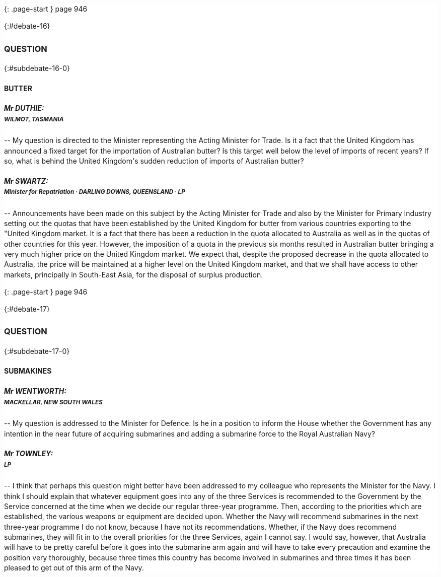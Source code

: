 {: .page-start }
page 946

{:#debate-16}
### QUESTION

{:#subdebate-16-0}
#### BUTTER

##### Mr DUTHIE:<br><small class="text-muted">WILMOT, TASMANIA</small>

-- My question is directed to the Minister representing the Acting Minister for Trade. Is it a fact that the United Kingdom has announced a fixed target for the importation of Australian butter? Is this target well below the level of imports of recent years? If so, what is behind the United Kingdom's sudden reduction of imports of Australian butter? 

##### Mr SWARTZ:<br><small class="text-muted">Minister for Repatriation &middot; DARLING DOWNS, QUEENSLAND &middot; LP</small>

-- Announcements have been made on this subject by the Acting Minister for Trade and also by the Minister for Primary Industry setting out the quotas that have been established by the United Kingdom for butter from various countries exporting to the "United Kingdom market. It is a fact that there has been a reduction in the quota allocated to Australia as well as in the quotas of other countries for this year. However, the imposition of a quota in the previous six months resulted in Australian butter bringing a very much higher price on the United Kingdom market. We expect that, despite the proposed decrease in the quota allocated to Australia, the price will be maintained at a higher level on the United Kingdom market, and that we shall have access to other markets, principally in South-East Asia, for the disposal of surplus production. 

{: .page-start }
page 946

{:#debate-17}
### QUESTION

{:#subdebate-17-0}
#### SUBMAKINES

##### Mr WENTWORTH:<br><small class="text-muted">MACKELLAR, NEW SOUTH WALES</small>

-- My question is addressed to the Minister for Defence. Is he in a position to inform the House whether the Government has any intention in the near future of acquiring submarines and adding a submarine force to the Royal Australian Navy? 

##### Mr TOWNLEY:<br><small class="text-muted">LP</small>

-- I think that perhaps this question might better have been addressed to my colleague who represents the Minister for the Navy. I think I should explain that whatever equipment goes into any of the three Services is recommended to the Government by the Service concerned at the time when we decide our regular three-year programme. Then, according to the priorities which are established, the various weapons or equipment are decided upon. Whether the Navy will recommend submarines in the next three-year programme I do not know, because I have not its recommendations. Whether, if the Navy does recommend submarines, they will fit in to the overall priorities for the three Services, again I cannot say. I would say, however, that Australia will have to be pretty careful before it goes into the submarine arm again and will have to take every precaution and examine the position very thoroughly, because three times this country has become involved in submarines and three times it has been pleased to get out of this arm of the Navy. 
